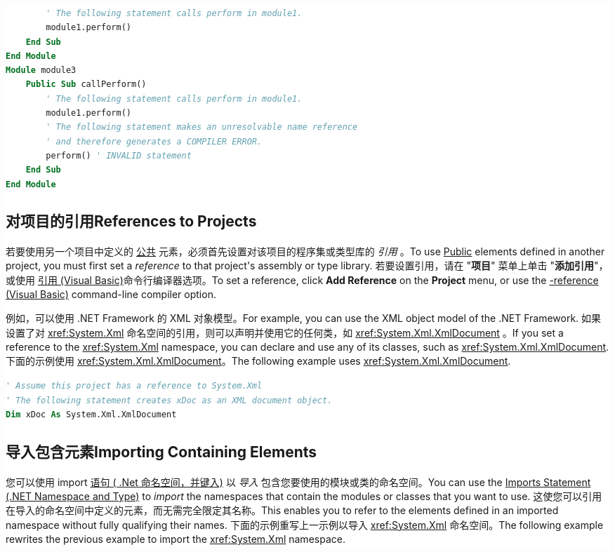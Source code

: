 ```vb  
        ' The following statement calls perform in module1.  
        module1.perform()  
    End Sub  
End Module  
Module module3  
    Public Sub callPerform()  
        ' The following statement calls perform in module1.  
        module1.perform()  
        ' The following statement makes an unresolvable name reference  
        ' and therefore generates a COMPILER ERROR.  
        perform() ' INVALID statement  
    End Sub  
End Module  
```  
  
## <a name="references-to-projects"></a><span data-ttu-id="4a209-153">对项目的引用</span><span class="sxs-lookup"><span data-stu-id="4a209-153">References to Projects</span></span>  

 <span data-ttu-id="4a209-154">若要使用另一个项目中定义的 [公共](../../../language-reference/modifiers/public.md) 元素，必须首先设置对该项目的程序集或类型库的 *引用* 。</span><span class="sxs-lookup"><span data-stu-id="4a209-154">To use [Public](../../../language-reference/modifiers/public.md) elements defined in another project, you must first set a *reference* to that project's assembly or type library.</span></span> <span data-ttu-id="4a209-155">若要设置引用，请在 "**项目**" 菜单上单击 "**添加引用**"，或使用 [引用 (Visual Basic)](../../../reference/command-line-compiler/reference.md)命令行编译器选项。</span><span class="sxs-lookup"><span data-stu-id="4a209-155">To set a reference, click **Add Reference** on the **Project** menu, or use the [-reference (Visual Basic)](../../../reference/command-line-compiler/reference.md) command-line compiler option.</span></span>  
  
 <span data-ttu-id="4a209-156">例如，可以使用 .NET Framework 的 XML 对象模型。</span><span class="sxs-lookup"><span data-stu-id="4a209-156">For example, you can use the XML object model of the .NET Framework.</span></span> <span data-ttu-id="4a209-157">如果设置了对 <xref:System.Xml> 命名空间的引用，则可以声明并使用它的任何类，如 <xref:System.Xml.XmlDocument> 。</span><span class="sxs-lookup"><span data-stu-id="4a209-157">If you set a reference to the <xref:System.Xml> namespace, you can declare and use any of its classes, such as <xref:System.Xml.XmlDocument>.</span></span> <span data-ttu-id="4a209-158">下面的示例使用 <xref:System.Xml.XmlDocument>。</span><span class="sxs-lookup"><span data-stu-id="4a209-158">The following example uses <xref:System.Xml.XmlDocument>.</span></span>  
  
```vb  
' Assume this project has a reference to System.Xml  
' The following statement creates xDoc as an XML document object.  
Dim xDoc As System.Xml.XmlDocument  
```  
  
## <a name="importing-containing-elements"></a><span data-ttu-id="4a209-159">导入包含元素</span><span class="sxs-lookup"><span data-stu-id="4a209-159">Importing Containing Elements</span></span>  

 <span data-ttu-id="4a209-160">您可以使用 import [语句 ( .Net 命名空间，并键入)](../../../language-reference/statements/imports-statement-net-namespace-and-type.md) 以 *导入* 包含您要使用的模块或类的命名空间。</span><span class="sxs-lookup"><span data-stu-id="4a209-160">You can use the [Imports Statement (.NET Namespace and Type)](../../../language-reference/statements/imports-statement-net-namespace-and-type.md) to *import* the namespaces that contain the modules or classes that you want to use.</span></span> <span data-ttu-id="4a209-161">这使您可以引用在导入的命名空间中定义的元素，而无需完全限定其名称。</span><span class="sxs-lookup"><span data-stu-id="4a209-161">This enables you to refer to the elements defined in an imported namespace without fully qualifying their names.</span></span> <span data-ttu-id="4a209-162">下面的示例重写上一示例以导入 <xref:System.Xml> 命名空间。</span><span class="sxs-lookup"><span data-stu-id="4a209-162">The following example rewrites the previous example to import the <xref:System.Xml> namespace.</span></span>  
  